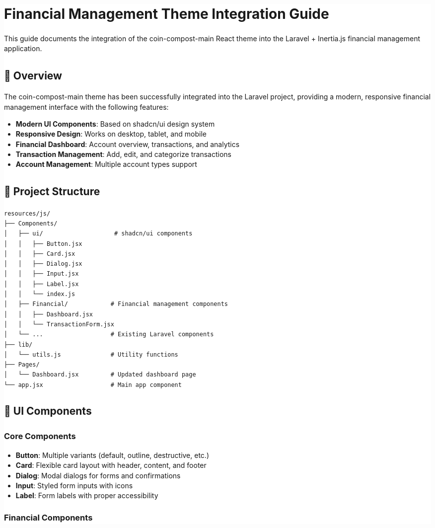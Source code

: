 # Financial Management Theme Integration Guide

This guide documents the integration of the coin-compost-main React theme into the Laravel + Inertia.js financial management application.

## 🎯 Overview

The coin-compost-main theme has been successfully integrated into the Laravel project, providing a modern, responsive financial management interface with the following features:

-   **Modern UI Components**: Based on shadcn/ui design system
-   **Responsive Design**: Works on desktop, tablet, and mobile
-   **Financial Dashboard**: Account overview, transactions, and analytics
-   **Transaction Management**: Add, edit, and categorize transactions
-   **Account Management**: Multiple account types support

## 📁 Project Structure

```
resources/js/
├── Components/
│   ├── ui/                    # shadcn/ui components
│   │   ├── Button.jsx
│   │   ├── Card.jsx
│   │   ├── Dialog.jsx
│   │   ├── Input.jsx
│   │   ├── Label.jsx
│   │   └── index.js
│   ├── Financial/            # Financial management components
│   │   ├── Dashboard.jsx
│   │   └── TransactionForm.jsx
│   └── ...                   # Existing Laravel components
├── lib/
│   └── utils.js              # Utility functions
├── Pages/
│   └── Dashboard.jsx         # Updated dashboard page
└── app.jsx                   # Main app component
```

## 🎨 UI Components

### Core Components

-   **Button**: Multiple variants (default, outline, destructive, etc.)
-   **Card**: Flexible card layout with header, content, and footer
-   **Dialog**: Modal dialogs for forms and confirmations
-   **Input**: Styled form inputs with icons
-   **Label**: Form labels with proper accessibility

### Financial Components

